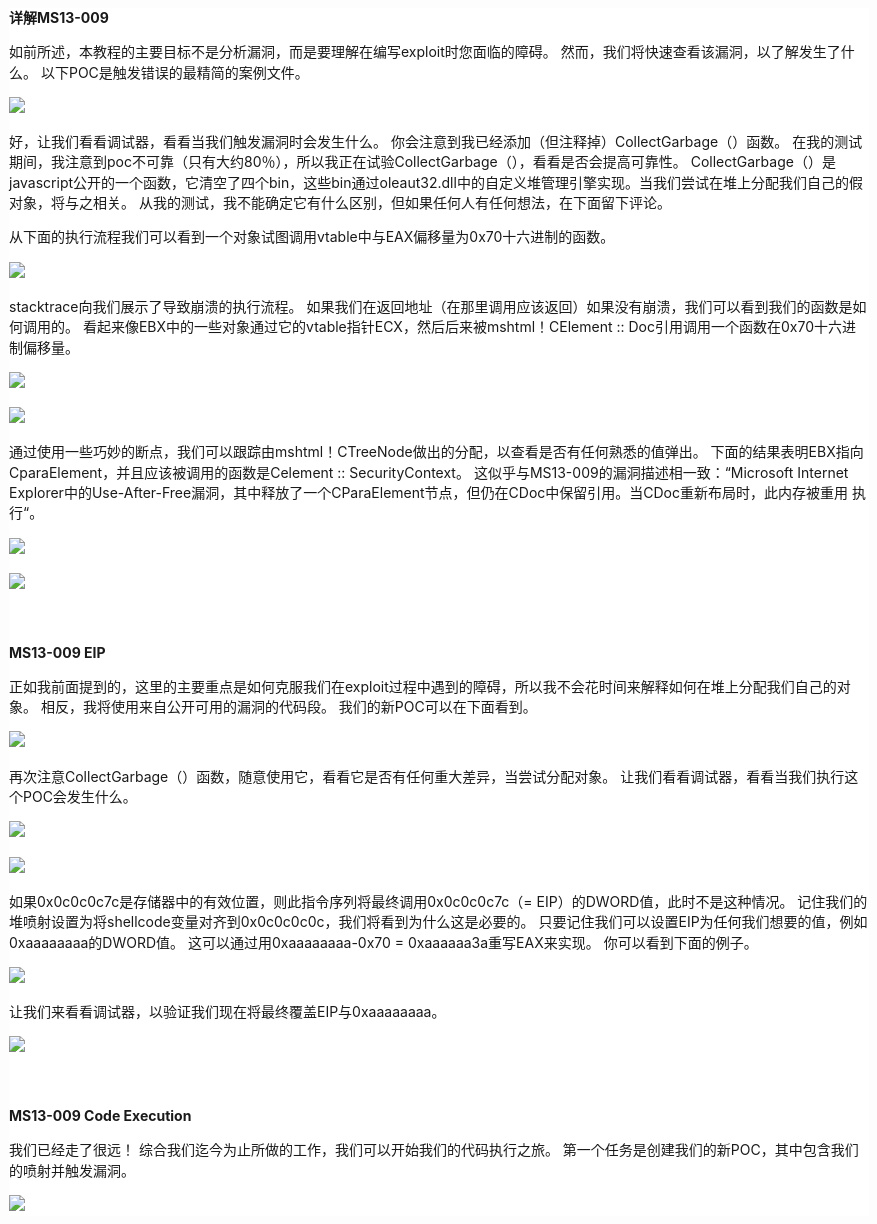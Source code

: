 **详解MS13-009**

如前所述，本教程的主要目标不是分析漏洞，而是要理解在编写exploit时您面临的障碍。 然而，我们将快速查看该漏洞，以了解发生了什么。 以下POC是触发错误的最精简的案例文件。

 [![](./img/85592/AAffA0nNPuCLAAAAAElFTkSuQmCC)](https://p1.ssl.qhimg.com/t0191395c98e49da788.png)



好，让我们看看调试器，看看当我们触发漏洞时会发生什么。 你会注意到我已经添加（但注释掉）CollectGarbage（）函数。 在我的测试期间，我注意到poc不可靠（只有大约80％），所以我正在试验CollectGarbage（），看看是否会提高可靠性。 CollectGarbage（）是javascript公开的一个函数，它清空了四个bin，这些bin通过oleaut32.dll中的自定义堆管理引擎实现。当我们尝试在堆上分配我们自己的假对象，将与之相关。 从我的测试，我不能确定它有什么区别，但如果任何人有任何想法，在下面留下评论。

从下面的执行流程我们可以看到一个对象试图调用vtable中与EAX偏移量为0x70十六进制的函数。

[![](./img/85592/AAffA0nNPuCLAAAAAElFTkSuQmCC)](https://p5.ssl.qhimg.com/t0195ccf9777241924c.png)

stacktrace向我们展示了导致崩溃的执行流程。 如果我们在返回地址（在那里调用应该返回）如果没有崩溃，我们可以看到我们的函数是如何调用的。 看起来像EBX中的一些对象通过它的vtable指针ECX，然后后来被mshtml！CElement :: Doc引用调用一个函数在0x70十六进制偏移量。

[![](./img/85592/AAffA0nNPuCLAAAAAElFTkSuQmCC)](https://p3.ssl.qhimg.com/t01d9f3c396a00045bb.png)

[![](./img/85592/AAffA0nNPuCLAAAAAElFTkSuQmCC)](https://p0.ssl.qhimg.com/t017eb2c851d3a74e25.png)

通过使用一些巧妙的断点，我们可以跟踪由mshtml！CTreeNode做出的分配，以查看是否有任何熟悉的值弹出。 下面的结果表明EBX指向CparaElement，并且应该被调用的函数是Celement :: SecurityContext。 这似乎与MS13-009的漏洞描述相一致：“Microsoft Internet Explorer中的Use-After-Free漏洞，其中释放了一个CParaElement节点，但仍在CDoc中保留引用。当CDoc重新布局时，此内存被重用 执行“。

[![](./img/85592/AAffA0nNPuCLAAAAAElFTkSuQmCC)](https://p4.ssl.qhimg.com/t01aef53721f7336c92.png)

[![](./img/85592/AAffA0nNPuCLAAAAAElFTkSuQmCC)](https://p0.ssl.qhimg.com/t01e3433a6893b88817.png)

**<br>**

**MS13-009 EIP**

正如我前面提到的，这里的主要重点是如何克服我们在exploit过程中遇到的障碍，所以我不会花时间来解释如何在堆上分配我们自己的对象。 相反，我将使用来自公开可用的漏洞的代码段。 我们的新POC可以在下面看到。

 [![](./img/85592/AAffA0nNPuCLAAAAAElFTkSuQmCC)](https://p5.ssl.qhimg.com/t01362c2eeb42af924a.png)



再次注意CollectGarbage（）函数，随意使用它，看看它是否有任何重大差异，当尝试分配对象。 让我们看看调试器，看看当我们执行这个POC会发生什么。

[![](./img/85592/AAffA0nNPuCLAAAAAElFTkSuQmCC)](https://p4.ssl.qhimg.com/t0176a2bb00bd9caa41.png)

[![](./img/85592/AAffA0nNPuCLAAAAAElFTkSuQmCC)](https://p4.ssl.qhimg.com/t011440585975165e72.png)

如果0x0c0c0c7c是存储器中的有效位置，则此指令序列将最终调用0x0c0c0c7c（= EIP）的DWORD值，此时不是这种情况。 记住我们的堆喷射设置为将shellcode变量对齐到0x0c0c0c0c，我们将看到为什么这是必要的。 只要记住我们可以设置EIP为任何我们想要的值，例如0xaaaaaaaa的DWORD值。 这可以通过用0xaaaaaaaa-0x70 = 0xaaaaaa3a重写EAX来实现。 你可以看到下面的例子。

[![](./img/85592/AAffA0nNPuCLAAAAAElFTkSuQmCC)](https://p4.ssl.qhimg.com/t0175a04d438c53400d.png)

让我们来看看调试器，以验证我们现在将最终覆盖EIP与0xaaaaaaaa。

[![](./img/85592/AAffA0nNPuCLAAAAAElFTkSuQmCC)](https://p5.ssl.qhimg.com/t01f147e246e3ea6e0c.png)

**<br>**

**MS13-009 Code Execution**

我们已经走了很远！ 综合我们迄今为止所做的工作，我们可以开始我们的代码执行之旅。 第一个任务是创建我们的新POC，其中包含我们的喷射并触发漏洞。

[![](./img/85592/AAffA0nNPuCLAAAAAElFTkSuQmCC)](https://p5.ssl.qhimg.com/t0117121f23b95c897e.png)
